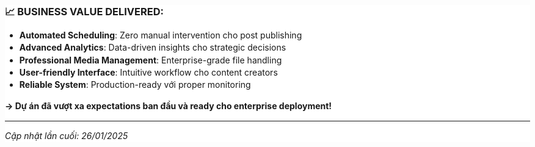### **📈 BUSINESS VALUE DELIVERED:**
- **Automated Scheduling**: Zero manual intervention cho post publishing
- **Advanced Analytics**: Data-driven insights cho strategic decisions
- **Professional Media Management**: Enterprise-grade file handling
- **User-friendly Interface**: Intuitive workflow cho content creators
- **Reliable System**: Production-ready với proper monitoring

**→ Dự án đã vượt xa expectations ban đầu và ready cho enterprise deployment!**

---

*Cập nhật lần cuối: 26/01/2025*